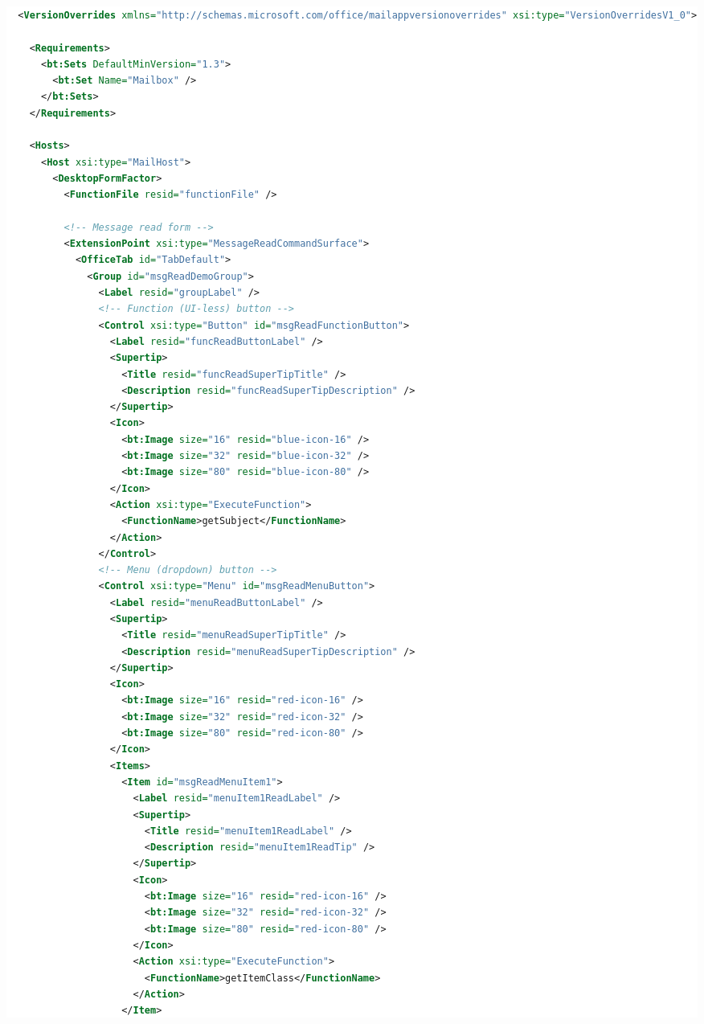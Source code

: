 ```XML
  <VersionOverrides xmlns="http://schemas.microsoft.com/office/mailappversionoverrides" xsi:type="VersionOverridesV1_0">

    <Requirements>
      <bt:Sets DefaultMinVersion="1.3">
        <bt:Set Name="Mailbox" />
      </bt:Sets>
    </Requirements>

    <Hosts>
      <Host xsi:type="MailHost">
        <DesktopFormFactor>
          <FunctionFile resid="functionFile" />

          <!-- Message read form -->
          <ExtensionPoint xsi:type="MessageReadCommandSurface">
            <OfficeTab id="TabDefault">
              <Group id="msgReadDemoGroup">
                <Label resid="groupLabel" />
                <!-- Function (UI-less) button -->
                <Control xsi:type="Button" id="msgReadFunctionButton">
                  <Label resid="funcReadButtonLabel" />
                  <Supertip>
                    <Title resid="funcReadSuperTipTitle" />
                    <Description resid="funcReadSuperTipDescription" />
                  </Supertip>
                  <Icon>
                    <bt:Image size="16" resid="blue-icon-16" />
                    <bt:Image size="32" resid="blue-icon-32" />
                    <bt:Image size="80" resid="blue-icon-80" />
                  </Icon>
                  <Action xsi:type="ExecuteFunction">
                    <FunctionName>getSubject</FunctionName>
                  </Action>
                </Control>
                <!-- Menu (dropdown) button -->
                <Control xsi:type="Menu" id="msgReadMenuButton">
                  <Label resid="menuReadButtonLabel" />
                  <Supertip>
                    <Title resid="menuReadSuperTipTitle" />
                    <Description resid="menuReadSuperTipDescription" />
                  </Supertip>
                  <Icon>
                    <bt:Image size="16" resid="red-icon-16" />
                    <bt:Image size="32" resid="red-icon-32" />
                    <bt:Image size="80" resid="red-icon-80" />
                  </Icon>
                  <Items>
                    <Item id="msgReadMenuItem1">
                      <Label resid="menuItem1ReadLabel" />
                      <Supertip>
                        <Title resid="menuItem1ReadLabel" />
                        <Description resid="menuItem1ReadTip" />
                      </Supertip>
                      <Icon>
                        <bt:Image size="16" resid="red-icon-16" />
                        <bt:Image size="32" resid="red-icon-32" />
                        <bt:Image size="80" resid="red-icon-80" />
                      </Icon>
                      <Action xsi:type="ExecuteFunction">
                        <FunctionName>getItemClass</FunctionName>
                      </Action>
                    </Item>
```